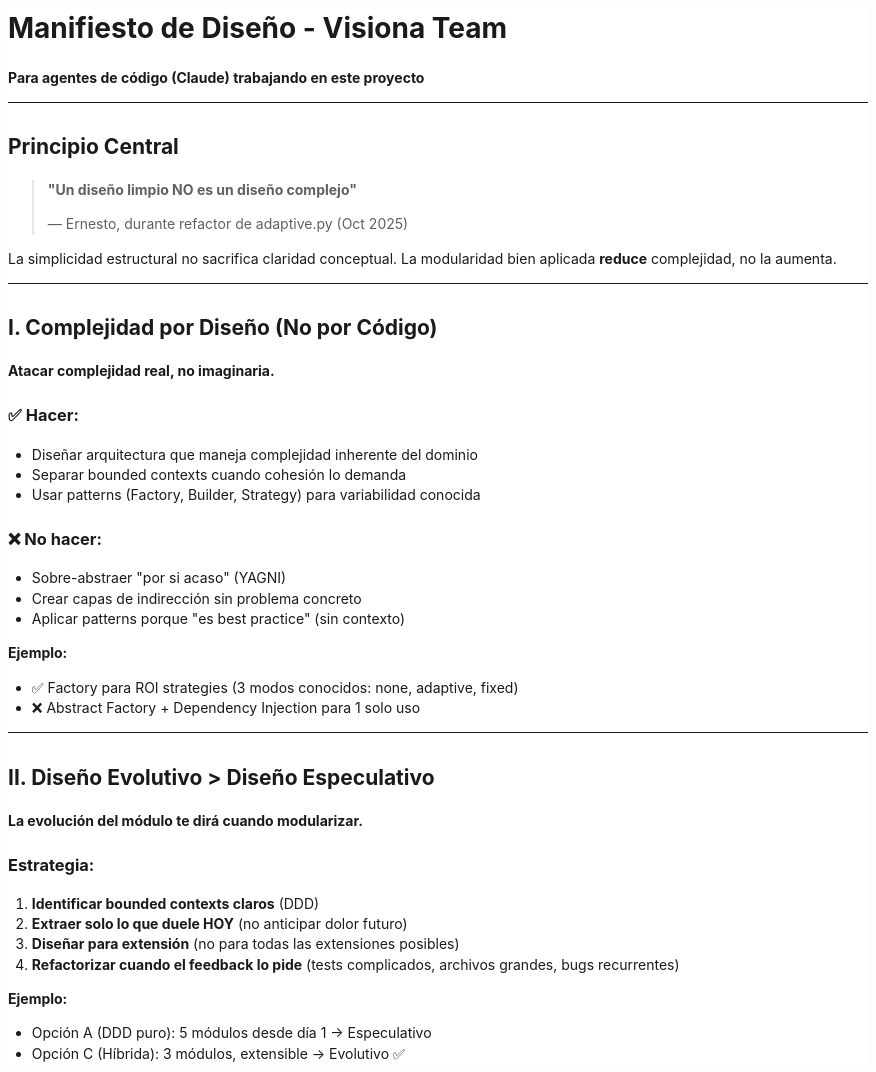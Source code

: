 # Manifiesto de Diseño - Visiona Team
**Para agentes de código (Claude) trabajando en este proyecto**

---

## Principio Central

> **"Un diseño limpio NO es un diseño complejo"**
>
> — Ernesto, durante refactor de adaptive.py (Oct 2025)

La simplicidad estructural no sacrifica claridad conceptual.
La modularidad bien aplicada **reduce** complejidad, no la aumenta.

---

## I. Complejidad por Diseño (No por Código)

**Atacar complejidad real, no imaginaria.**

### ✅ Hacer:
- Diseñar arquitectura que maneja complejidad inherente del dominio
- Separar bounded contexts cuando cohesión lo demanda
- Usar patterns (Factory, Builder, Strategy) para variabilidad conocida

### ❌ No hacer:
- Sobre-abstraer "por si acaso" (YAGNI)
- Crear capas de indirección sin problema concreto
- Aplicar patterns porque "es best practice" (sin contexto)

**Ejemplo:**
- ✅ Factory para ROI strategies (3 modos conocidos: none, adaptive, fixed)
- ❌ Abstract Factory + Dependency Injection para 1 solo uso

---

## II. Diseño Evolutivo > Diseño Especulativo

**La evolución del módulo te dirá cuando modularizar.**

### Estrategia:
1. **Identificar bounded contexts claros** (DDD)
2. **Extraer solo lo que duele HOY** (no anticipar dolor futuro)
3. **Diseñar para extensión** (no para todas las extensiones posibles)
4. **Refactorizar cuando el feedback lo pide** (tests complicados, archivos grandes, bugs recurrentes)

**Ejemplo:**
- Opción A (DDD puro): 5 módulos desde día 1 → Especulativo
- Opción C (Híbrida): 3 módulos, extensible → Evolutivo ✅
